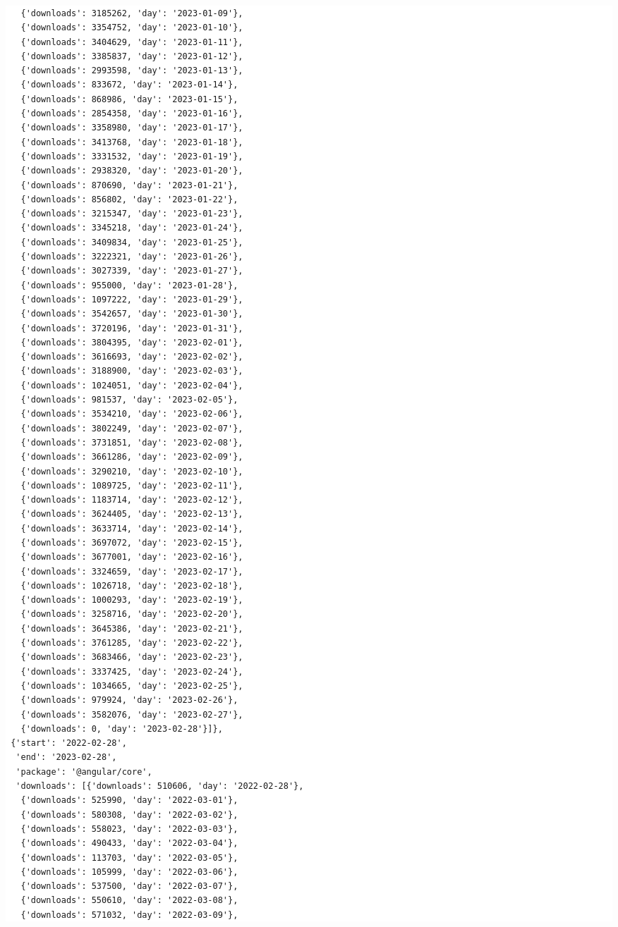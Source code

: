        {'downloads': 3185262, 'day': '2023-01-09'},
       {'downloads': 3354752, 'day': '2023-01-10'},
       {'downloads': 3404629, 'day': '2023-01-11'},
       {'downloads': 3385837, 'day': '2023-01-12'},
       {'downloads': 2993598, 'day': '2023-01-13'},
       {'downloads': 833672, 'day': '2023-01-14'},
       {'downloads': 868986, 'day': '2023-01-15'},
       {'downloads': 2854358, 'day': '2023-01-16'},
       {'downloads': 3358980, 'day': '2023-01-17'},
       {'downloads': 3413768, 'day': '2023-01-18'},
       {'downloads': 3331532, 'day': '2023-01-19'},
       {'downloads': 2938320, 'day': '2023-01-20'},
       {'downloads': 870690, 'day': '2023-01-21'},
       {'downloads': 856802, 'day': '2023-01-22'},
       {'downloads': 3215347, 'day': '2023-01-23'},
       {'downloads': 3345218, 'day': '2023-01-24'},
       {'downloads': 3409834, 'day': '2023-01-25'},
       {'downloads': 3222321, 'day': '2023-01-26'},
       {'downloads': 3027339, 'day': '2023-01-27'},
       {'downloads': 955000, 'day': '2023-01-28'},
       {'downloads': 1097222, 'day': '2023-01-29'},
       {'downloads': 3542657, 'day': '2023-01-30'},
       {'downloads': 3720196, 'day': '2023-01-31'},
       {'downloads': 3804395, 'day': '2023-02-01'},
       {'downloads': 3616693, 'day': '2023-02-02'},
       {'downloads': 3188900, 'day': '2023-02-03'},
       {'downloads': 1024051, 'day': '2023-02-04'},
       {'downloads': 981537, 'day': '2023-02-05'},
       {'downloads': 3534210, 'day': '2023-02-06'},
       {'downloads': 3802249, 'day': '2023-02-07'},
       {'downloads': 3731851, 'day': '2023-02-08'},
       {'downloads': 3661286, 'day': '2023-02-09'},
       {'downloads': 3290210, 'day': '2023-02-10'},
       {'downloads': 1089725, 'day': '2023-02-11'},
       {'downloads': 1183714, 'day': '2023-02-12'},
       {'downloads': 3624405, 'day': '2023-02-13'},
       {'downloads': 3633714, 'day': '2023-02-14'},
       {'downloads': 3697072, 'day': '2023-02-15'},
       {'downloads': 3677001, 'day': '2023-02-16'},
       {'downloads': 3324659, 'day': '2023-02-17'},
       {'downloads': 1026718, 'day': '2023-02-18'},
       {'downloads': 1000293, 'day': '2023-02-19'},
       {'downloads': 3258716, 'day': '2023-02-20'},
       {'downloads': 3645386, 'day': '2023-02-21'},
       {'downloads': 3761285, 'day': '2023-02-22'},
       {'downloads': 3683466, 'day': '2023-02-23'},
       {'downloads': 3337425, 'day': '2023-02-24'},
       {'downloads': 1034665, 'day': '2023-02-25'},
       {'downloads': 979924, 'day': '2023-02-26'},
       {'downloads': 3582076, 'day': '2023-02-27'},
       {'downloads': 0, 'day': '2023-02-28'}]},
     {'start': '2022-02-28',
      'end': '2023-02-28',
      'package': '@angular/core',
      'downloads': [{'downloads': 510606, 'day': '2022-02-28'},
       {'downloads': 525990, 'day': '2022-03-01'},
       {'downloads': 580308, 'day': '2022-03-02'},
       {'downloads': 558023, 'day': '2022-03-03'},
       {'downloads': 490433, 'day': '2022-03-04'},
       {'downloads': 113703, 'day': '2022-03-05'},
       {'downloads': 105999, 'day': '2022-03-06'},
       {'downloads': 537500, 'day': '2022-03-07'},
       {'downloads': 550610, 'day': '2022-03-08'},
       {'downloads': 571032, 'day': '2022-03-09'},